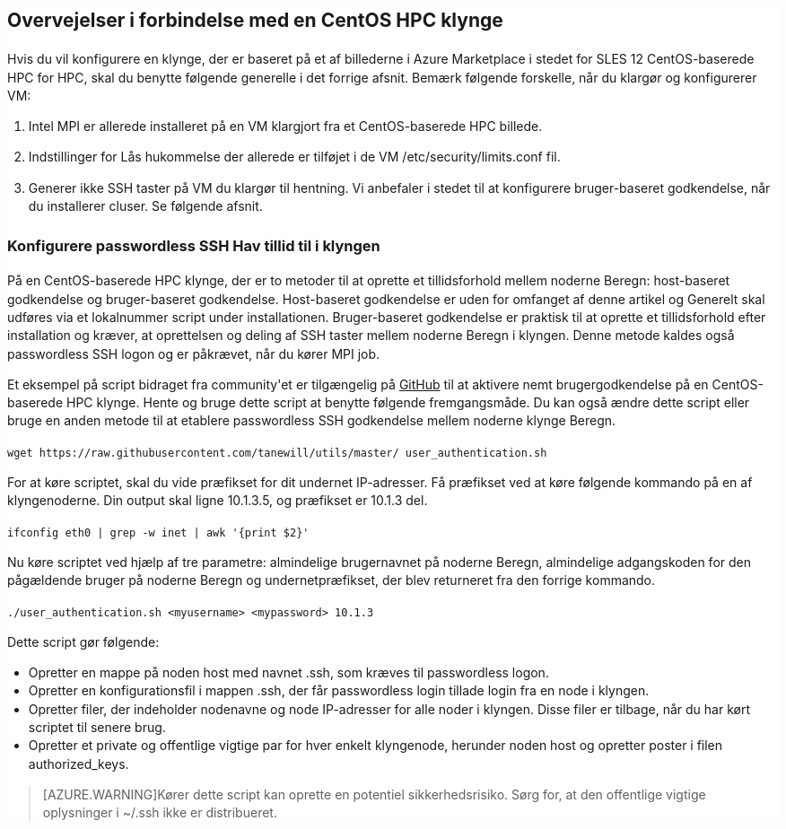 ## <a name="considerations-for-a-centos-hpc-cluster"></a>Overvejelser i forbindelse med en CentOS HPC klynge

Hvis du vil konfigurere en klynge, der er baseret på et af billederne i Azure Marketplace i stedet for SLES 12 CentOS-baserede HPC for HPC, skal du benytte følgende generelle i det forrige afsnit. Bemærk følgende forskelle, når du klargør og konfigurerer VM:

1. Intel MPI er allerede installeret på en VM klargjort fra et CentOS-baserede HPC billede. 

2. Indstillinger for Lås hukommelse der allerede er tilføjet i de VM /etc/security/limits.conf fil.

2. Generer ikke SSH taster på VM du klargør til hentning. Vi anbefaler i stedet til at konfigurere bruger-baseret godkendelse, når du installerer cluser. Se følgende afsnit.  

### <a name="set-up-passwordless-ssh-trust-on-the-cluster"></a>Konfigurere passwordless SSH Hav tillid til i klyngen

På en CentOS-baserede HPC klynge, der er to metoder til at oprette et tillidsforhold mellem noderne Beregn: host-baseret godkendelse og bruger-baseret godkendelse. Host-baseret godkendelse er uden for omfanget af denne artikel og Generelt skal udføres via et lokalnummer script under installationen. Bruger-baseret godkendelse er praktisk til at oprette et tillidsforhold efter installation og kræver, at oprettelsen og deling af SSH taster mellem noderne Beregn i klyngen. Denne metode kaldes også passwordless SSH logon og er påkrævet, når du kører MPI job. 

Et eksempel på script bidraget fra community'et er tilgængelig på [GitHub](https://github.com/tanewill/utils/blob/master/user_authentication.sh) til at aktivere nemt brugergodkendelse på en CentOS-baserede HPC klynge. Hente og bruge dette script at benytte følgende fremgangsmåde. Du kan også ændre dette script eller bruge en anden metode til at etablere passwordless SSH godkendelse mellem noderne klynge Beregn.

    wget https://raw.githubusercontent.com/tanewill/utils/master/ user_authentication.sh
    
For at køre scriptet, skal du vide præfikset for dit undernet IP-adresser. Få præfikset ved at køre følgende kommando på en af klyngenoderne. Din output skal ligne 10.1.3.5, og præfikset er 10.1.3 del.

    ifconfig eth0 | grep -w inet | awk '{print $2}'

Nu køre scriptet ved hjælp af tre parametre: almindelige brugernavnet på noderne Beregn, almindelige adgangskoden for den pågældende bruger på noderne Beregn og undernetpræfikset, der blev returneret fra den forrige kommando.


    ./user_authentication.sh <myusername> <mypassword> 10.1.3

Dette script gør følgende:

* Opretter en mappe på noden host med navnet .ssh, som kræves til passwordless logon. 
* Opretter en konfigurationsfil i mappen .ssh, der får passwordless login tillade login fra en node i klyngen. 
* Opretter filer, der indeholder nodenavne og node IP-adresser for alle noder i klyngen. Disse filer er tilbage, når du har kørt scriptet til senere brug. 
* Opretter et private og offentlige vigtige par for hver enkelt klyngenode, herunder noden host og opretter poster i filen authorized_keys.

>[AZURE.WARNING]Kører dette script kan oprette en potentiel sikkerhedsrisiko. Sørg for, at den offentlige vigtige oplysninger i ~/.ssh ikke er distribueret.
